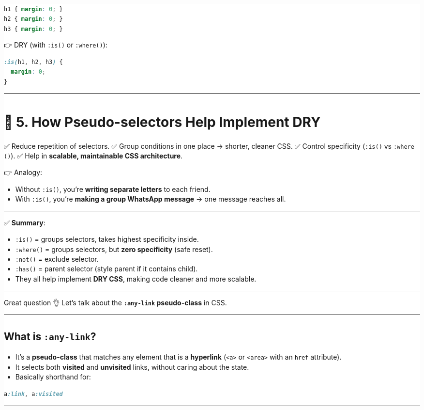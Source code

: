 ```css
h1 { margin: 0; }
h2 { margin: 0; }
h3 { margin: 0; }
```

👉 DRY (with `:is()` or `:where()`):

```css
:is(h1, h2, h3) {
  margin: 0;
}
```

---

# 🔹 5. How Pseudo-selectors Help Implement DRY

✅ Reduce repetition of selectors.
✅ Group conditions in one place → shorter, cleaner CSS.
✅ Control specificity (`:is()` vs `:where()`).
✅ Help in **scalable, maintainable CSS architecture**.

👉 Analogy:

* Without `:is()`, you’re **writing separate letters** to each friend.
* With `:is()`, you’re **making a group WhatsApp message** → one message reaches all.

---

✅ **Summary**:

* `:is()` = groups selectors, takes highest specificity inside.
* `:where()` = groups selectors, but **zero specificity** (safe reset).
* `:not()` = exclude selector.
* `:has()` = parent selector (style parent if it contains child).
* They all help implement **DRY CSS**, making code cleaner and more scalable.

---


Great question 👌 Let’s talk about the **`:any-link` pseudo-class** in CSS.

---

## What is `:any-link`?

* It’s a **pseudo-class** that matches any element that is a **hyperlink** (`<a>` or `<area>` with an `href` attribute).
* It selects both **visited** and **unvisited** links, without caring about the state.
* Basically shorthand for:

```css
a:link, a:visited
```

---
